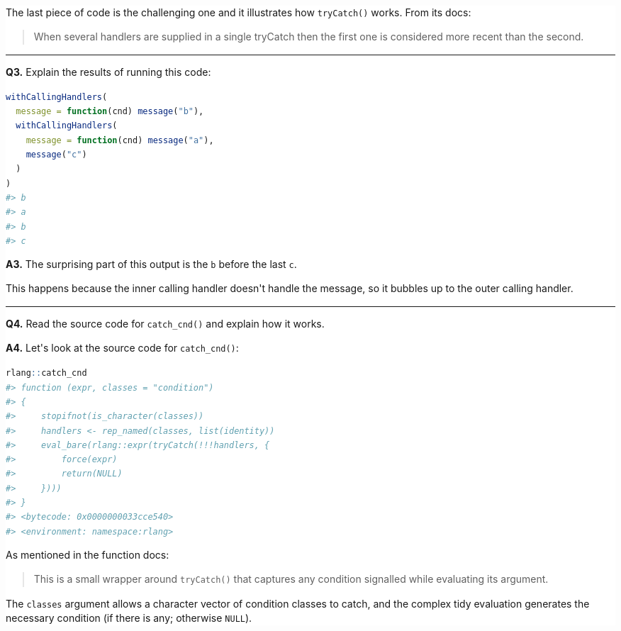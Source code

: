 The last piece of code is the challenging one and it illustrates how `tryCatch()` works. From its docs:

> When several handlers are supplied in a single tryCatch then the first one is considered more recent than the second.

---

**Q3.** Explain the results of running this code:


```r
withCallingHandlers(
  message = function(cnd) message("b"),
  withCallingHandlers(
    message = function(cnd) message("a"),
    message("c")
  )
)
#> b
#> a
#> b
#> c
```

**A3.** The surprising part of this output is the `b` before the last `c`.

This happens because the inner calling handler doesn't handle the message, so it bubbles up to the outer calling handler.

---

**Q4.** Read the source code for `catch_cnd()` and explain how it works.

**A4.** Let's look at the source code for `catch_cnd()`:


```r
rlang::catch_cnd
#> function (expr, classes = "condition") 
#> {
#>     stopifnot(is_character(classes))
#>     handlers <- rep_named(classes, list(identity))
#>     eval_bare(rlang::expr(tryCatch(!!!handlers, {
#>         force(expr)
#>         return(NULL)
#>     })))
#> }
#> <bytecode: 0x0000000033cce540>
#> <environment: namespace:rlang>
```

As mentioned in the function docs:

> This is a small wrapper around `tryCatch()` that captures any condition signalled while evaluating its argument.

The `classes` argument allows a character vector of condition classes to catch, and the complex tidy evaluation generates the necessary condition (if there is any; otherwise `NULL`).
